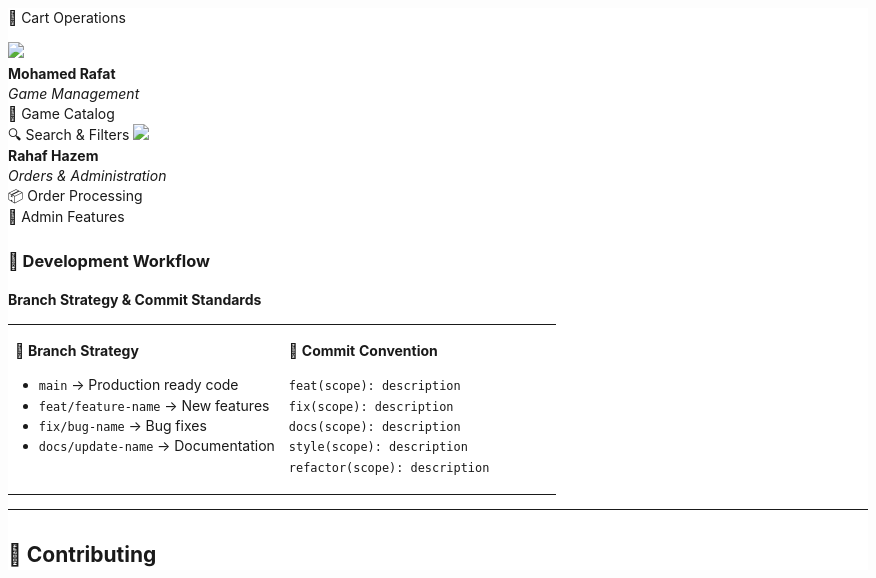 📝 Cart Operations
</td>
<td width="25%" align="center">
<img src="https://img.shields.io/badge/🎮-Game_Catalog_Lead-green?style=for-the-badge" /><br/>
<strong>Mohamed Rafat</strong><br/>
<em>Game Management</em><br/>
🎯 Game Catalog<br/>
🔍 Search & Filters
</td>
<td width="25%" align="center">
<img src="https://img.shields.io/badge/💼-Orders_&_Admin-purple?style=for-the-badge" /><br/>
<strong>Rahaf Hazem</strong><br/>
<em>Orders & Administration</em><br/>
📦 Order Processing<br/>
👑 Admin Features
</td>
</tr>
</table>

### 🔄 Development Workflow

**Branch Strategy & Commit Standards**

<table>
<tr>
<td width="50%">

**🌿 Branch Strategy**
- `main` → Production ready code
- `feat/feature-name` → New features
- `fix/bug-name` → Bug fixes
- `docs/update-name` → Documentation

</td>
<td width="50%">

**📝 Commit Convention**
```
feat(scope): description
fix(scope): description  
docs(scope): description
style(scope): description
refactor(scope): description
```

</td>
</tr>
</table>

</div>

---

## 🤝 Contributing
